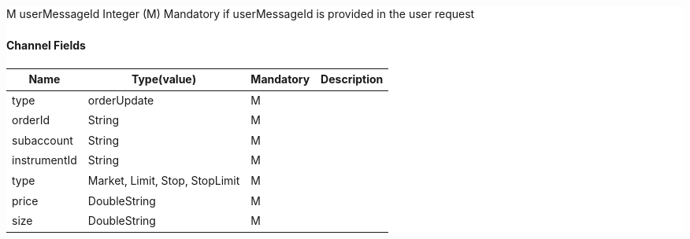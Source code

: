 <td>M</td>
<td></td>
</tr>
<tr class="odd">
<td>userMessageId</td>
<td>Integer</td>
<td>(M)</td>
<td>Mandatory if userMessageId is provided in the user request</td>
</tr>
</tbody>
</table>

#### Channel Fields

<table>
<thead>
<tr class="header">
<th>Name</th>
<th>Type(value)</th>
<th>Mandatory</th>
<th>Description</th>
</tr>
</thead>
<tbody>
<tr class="odd">
<td>type</td>
<td>orderUpdate</td>
<td>M</td>
<td></td>
</tr>
<tr class="even">
<td>orderId</td>
<td>String</td>
<td>M</td>
<td></td>
</tr>
<tr class="odd">
<td>subaccount</td>
<td>String</td>
<td>M</td>
<td></td>
</tr>
<tr class="even">
<td>instrumentId</td>
<td>String</td>
<td>M</td>
<td></td>
</tr>
<tr class="odd">
<td>type</td>
<td>Market, Limit, Stop, StopLimit</td>
<td>M</td>
<td></td>
</tr>
<tr class="even">
<td>price</td>
<td>DoubleString</td>
<td>M</td>
<td></td>
</tr>
<tr class="odd">
<td>size</td>
<td>DoubleString</td>
<td>M</td>